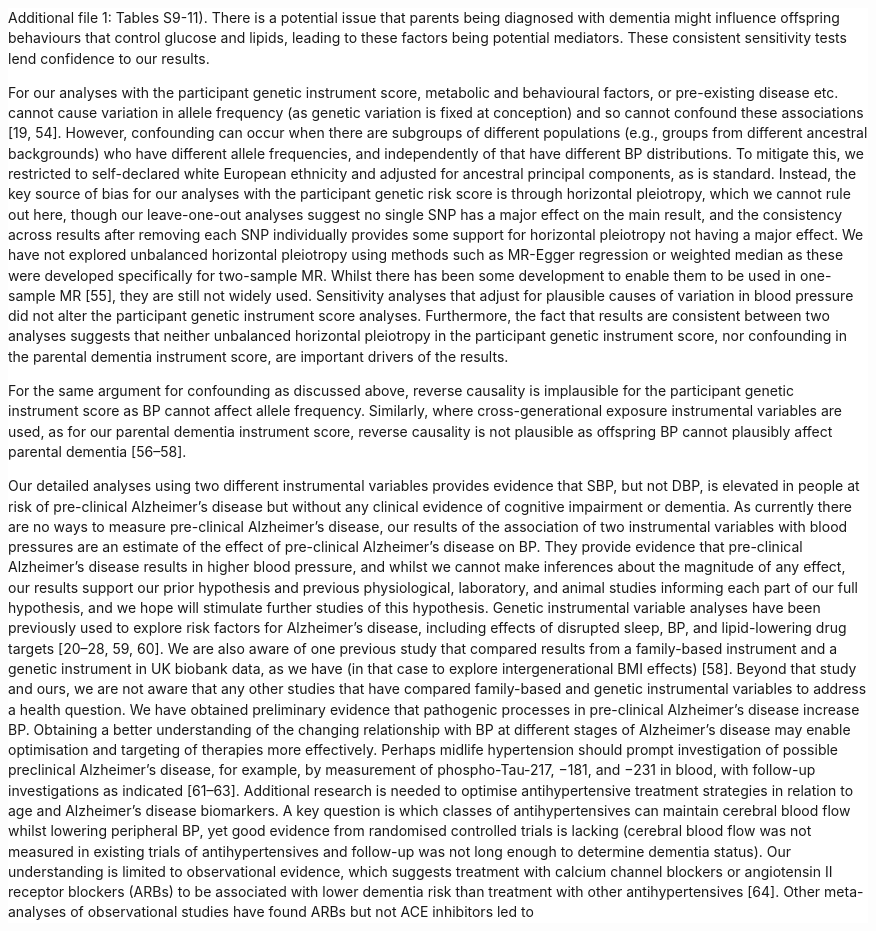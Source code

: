 Additional file 1: Tables S9-11). There is a potential issue that parents being diagnosed with dementia might influence offspring behaviours that control glucose and lipids, leading to these factors being potential mediators. These consistent sensitivity tests lend confidence to our results.</p><p id="Par68">For our analyses with the participant genetic instrument score, metabolic and behavioural factors, or pre-existing disease etc. cannot cause variation in allele frequency (as genetic variation is fixed at conception) and so cannot confound these associations [<xref ref-type="bibr" rid="CR19">19</xref>, <xref ref-type="bibr" rid="CR54">54</xref>]. However, confounding can occur when there are subgroups of different populations (e.g., groups from different ancestral backgrounds) who have different allele frequencies, and independently of that have different BP distributions. To mitigate this, we restricted to self-declared white European ethnicity and adjusted for ancestral principal components, as is standard. Instead, the key source of bias for our analyses with the participant genetic risk score is through horizontal pleiotropy, which we cannot rule out here, though our leave-one-out analyses suggest no single SNP has a major effect on the main result, and the consistency across results after removing each SNP individually provides some support for horizontal pleiotropy not having a major effect. We have not explored unbalanced horizontal pleiotropy using methods such as MR-Egger regression or weighted median as these were developed specifically for two-sample MR. Whilst there has been some development to enable them to be used in one-sample MR [<xref ref-type="bibr" rid="CR55">55</xref>], they are still not widely used. Sensitivity analyses that adjust for plausible causes of variation in blood pressure did not alter the participant genetic instrument score analyses. Furthermore, the fact that results are consistent between two analyses suggests that neither unbalanced horizontal pleiotropy in the participant genetic instrument score, nor confounding in the parental dementia instrument score, are important drivers of the results.</p><p id="Par69">For the same argument for confounding as discussed above, reverse causality is implausible for the participant genetic instrument score as BP cannot affect allele frequency. Similarly, where cross-generational exposure instrumental variables are used, as for our parental dementia instrument score, reverse causality is not plausible as offspring BP cannot plausibly affect parental dementia [<xref ref-type="bibr" rid="CR56">56</xref>&#x02013;<xref ref-type="bibr" rid="CR58">58</xref>].</p></sec></sec></sec><sec id="Sec22"><title>Conclusions</title><p id="Par70">Our detailed analyses using two different instrumental variables provides evidence that SBP, but not DBP, is elevated in people at risk of pre-clinical Alzheimer&#x02019;s disease but without any clinical evidence of cognitive impairment or dementia. As currently there are no ways to measure pre-clinical Alzheimer&#x02019;s disease, our results of the association of two instrumental variables with blood pressures are an estimate of the effect of pre-clinical Alzheimer&#x02019;s disease on BP. They provide evidence that pre-clinical Alzheimer&#x02019;s disease results in higher blood pressure, and whilst we cannot make inferences about the magnitude of any effect, our results support our prior hypothesis and previous physiological, laboratory, and animal studies informing each part of our full hypothesis, and we hope will stimulate further studies of this hypothesis. Genetic instrumental variable analyses have been previously used to explore risk factors for Alzheimer&#x02019;s disease, including effects of disrupted sleep, BP, and lipid-lowering drug targets [<xref ref-type="bibr" rid="CR20">20</xref>&#x02013;<xref ref-type="bibr" rid="CR28">28</xref>, <xref ref-type="bibr" rid="CR59">59</xref>, <xref ref-type="bibr" rid="CR60">60</xref>]. We are also aware of one previous study that compared results from a family-based instrument and a genetic instrument in UK biobank data, as we have (in that case to explore intergenerational BMI effects) [<xref ref-type="bibr" rid="CR58">58</xref>]. Beyond that study and ours, we are not aware that any other studies that have compared family-based and genetic instrumental variables to address a health question. We have obtained preliminary evidence that pathogenic processes in pre-clinical Alzheimer&#x02019;s disease increase BP. Obtaining a better understanding of the changing relationship with BP at different stages of Alzheimer&#x02019;s disease may enable optimisation and targeting of therapies more effectively. Perhaps midlife hypertension should prompt investigation of possible preclinical Alzheimer&#x02019;s disease, for example, by measurement of phospho-Tau-217, &#x02212;181, and &#x02212;231 in blood, with follow-up investigations as indicated [<xref ref-type="bibr" rid="CR61">61</xref>&#x02013;<xref ref-type="bibr" rid="CR63">63</xref>]. Additional research is needed to optimise antihypertensive treatment strategies in relation to age and Alzheimer&#x02019;s disease biomarkers. A key question is which classes of antihypertensives can maintain cerebral blood flow whilst lowering peripheral BP, yet good evidence from randomised controlled trials is lacking (cerebral blood flow was not measured in existing trials of antihypertensives and follow-up was not long enough to determine dementia status). Our understanding is limited to observational evidence, which suggests treatment with calcium channel blockers or angiotensin II receptor blockers (ARBs) to be associated with lower dementia risk than treatment with other antihypertensives [<xref ref-type="bibr" rid="CR64">64</xref>]. Other meta-analyses of observational studies have found ARBs but not ACE inhibitors led to